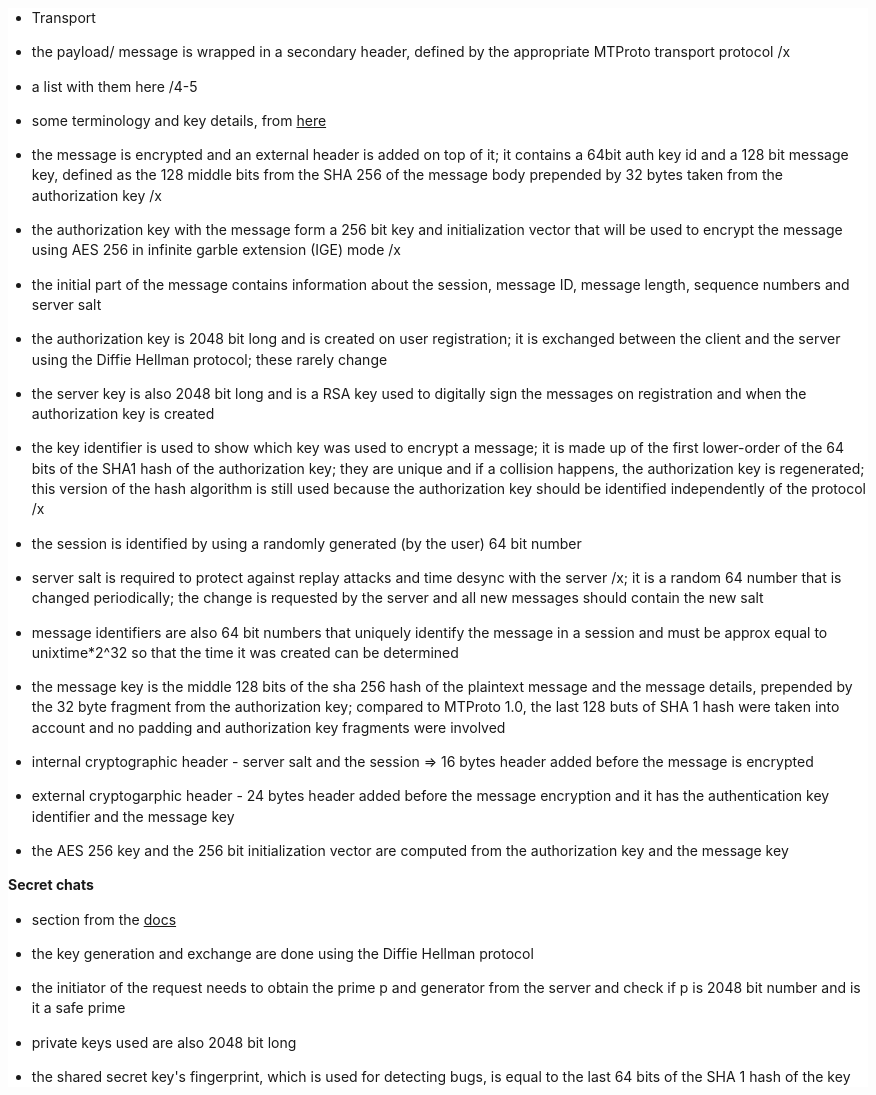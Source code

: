 
- Transport
- the payload/ message is wrapped in a secondary header, defined by the appropriate MTProto transport protocol /x
- a list with them here /4-5


- some terminology and key details, from [here](./PDF/Papers/Telegram/core-telegram-org-mtproto-description.pdf)
- the message is encrypted and an external header is added on top of it; it contains a 64bit auth key id and a 128 bit message key, defined as the 128 middle bits from the SHA 256 of the message body prepended by 32 bytes taken from the authorization key /x
- the authorization key with the message form a 256 bit key and initialization vector that will be used to encrypt the message using AES 256 in infinite garble extension (IGE) mode /x
- the initial part of the message contains information about the session, message ID, message length, sequence numbers and server salt

- the authorization key is 2048 bit long and is created on user registration; it is exchanged between the client and the server using the Diffie Hellman protocol; these rarely change

- the server key is also 2048 bit long and is a RSA key used to digitally sign the messages on registration and when the authorization key is created

- the key identifier is used to show which key was used to encrypt a message; it is made up of the first lower-order of the 64 bits of the SHA1 hash of the authorization key; they are unique and if a collision happens, the authorization key is regenerated; this version of the hash algorithm is still used because the authorization key should be identified independently of the protocol /x

- the session is identified by using a randomly generated (by the user) 64 bit number 

- server salt is required to protect against replay attacks and time desync with the server /x; it is a random 64 number that is changed periodically; the change is requested by the server and all new messages should contain the new salt

- message identifiers are also 64 bit numbers that uniquely identify the message in a session and must be approx equal to unixtime*2^32 so that the time it was created can be determined

- the message key is the middle 128 bits of the sha 256 hash of the plaintext message and the message details, prepended by the 32 byte fragment from the authorization key; compared to MTProto 1.0, the last 128 buts of SHA 1 hash were taken into account and no padding and authorization key fragments were involved

- internal cryptographic header - server salt and the session => 16 bytes header added before the message is encrypted

- external cryptogarphic header - 24 bytes header added before the message encryption and it has the authentication key identifier and the message key 

- the AES 256 key and the 256 bit initialization vector are computed from the authorization key and the message key


**Secret chats**
- section from the [docs](https://core.telegram.org/api/end-to-end)

- the key generation and exchange are done using the Diffie Hellman protocol
- the initiator of the request needs to obtain the prime p and generator from the server and check if p is 2048 bit number and is it a safe prime
- private keys used are also 2048 bit long
- the shared secret key's fingerprint, which is used for detecting bugs, is equal to the last 64 bits of the SHA 1 hash of the key
